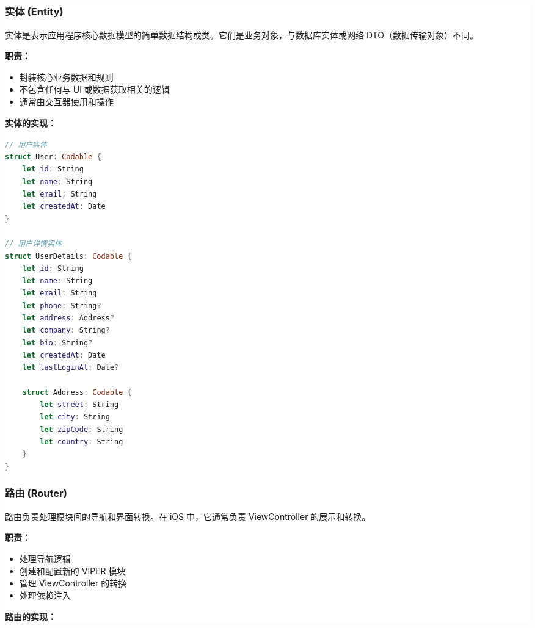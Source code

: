 ### 实体 (Entity)

实体是表示应用程序核心数据模型的简单数据结构或类。它们是业务对象，与数据库实体或网络 DTO（数据传输对象）不同。

**职责：**

- 封装核心业务数据和规则
- 不包含任何与 UI 或数据获取相关的逻辑
- 通常由交互器使用和操作

**实体的实现：**

```swift
// 用户实体
struct User: Codable {
    let id: String
    let name: String
    let email: String
    let createdAt: Date
}

// 用户详情实体
struct UserDetails: Codable {
    let id: String
    let name: String
    let email: String
    let phone: String?
    let address: Address?
    let company: String?
    let bio: String?
    let createdAt: Date
    let lastLoginAt: Date?
    
    struct Address: Codable {
        let street: String
        let city: String
        let zipCode: String
        let country: String
    }
}
```

### 路由 (Router)

路由负责处理模块间的导航和界面转换。在 iOS 中，它通常负责 ViewController 的展示和转换。

**职责：**

- 处理导航逻辑
- 创建和配置新的 VIPER 模块
- 管理 ViewController 的转换
- 处理依赖注入

**路由的实现：**
